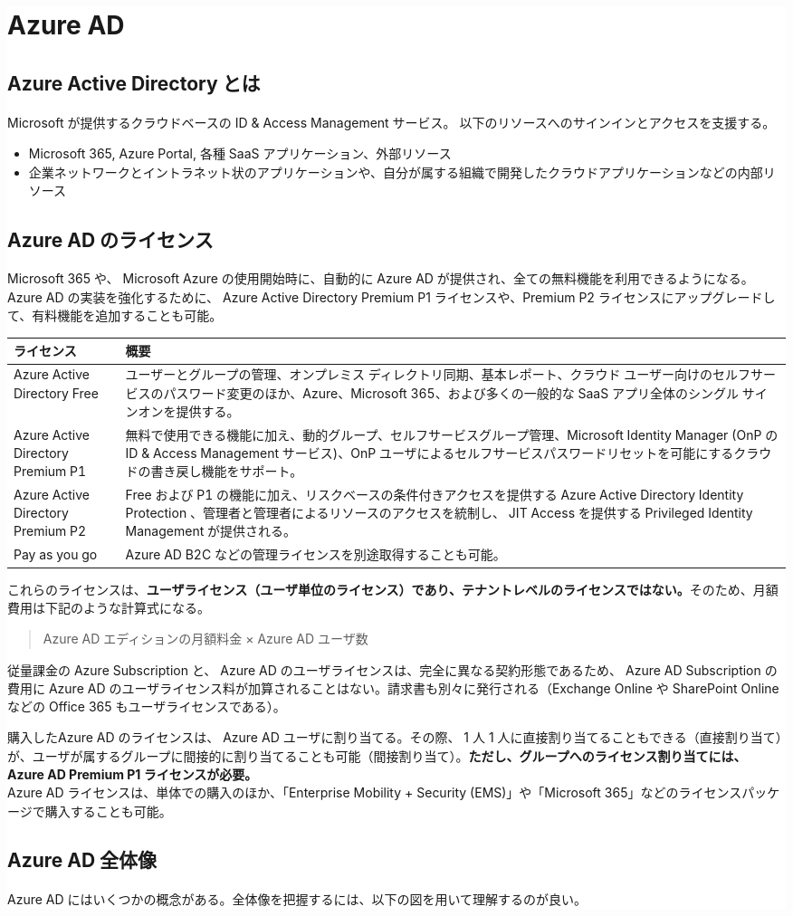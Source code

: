 # Azure AD

## Azure Active Directory とは

Microsoft が提供するクラウドベースの ID & Access Management サービス。
以下のリソースへのサインインとアクセスを支援する。

- Microsoft 365, Azure Portal, 各種 SaaS アプリケーション、外部リソース
- 企業ネットワークとイントラネット状のアプリケーションや、自分が属する組織で開発したクラウドアプリケーションなどの内部リソース

## Azure AD のライセンス

Microsoft 365 や、 Microsoft Azure の使用開始時に、自動的に Azure AD が提供され、全ての無料機能を利用できるようになる。
Azure AD の実装を強化するために、 Azure Active Directory Premium P1 ライセンスや、Premium P2 ライセンスにアップグレードして、有料機能を追加することも可能。

| ライセンス | 概要 |
| :--- | :--- |
| Azure Active Directory Free | ユーザーとグループの管理、オンプレミス ディレクトリ同期、基本レポート、クラウド ユーザー向けのセルフサービスのパスワード変更のほか、Azure、Microsoft 365、および多くの一般的な SaaS アプリ全体のシングル サインオンを提供する。 |
| Azure Active Directory Premium P1 | 無料で使用できる機能に加え、動的グループ、セルフサービスグループ管理、Microsoft Identity Manager (OnP の ID & Access Management サービス)、OnP ユーザによるセルフサービスパスワードリセットを可能にするクラウドの書き戻し機能をサポート。 |
| Azure Active Directory Premium P2 | Free および P1 の機能に加え、リスクベースの条件付きアクセスを提供する Azure Active Directory Identity Protection 、管理者と管理者によるリソースのアクセスを統制し、 JIT Access を提供する Privileged Identity Management が提供される。 |
Pay as you go | Azure AD B2C などの管理ライセンスを別途取得することも可能。|

これらのライセンスは、<b>ユーザライセンス（ユーザ単位のライセンス）であり、テナントレベルのライセンスではない。</b>そのため、月額費用は下記のような計算式になる。

<blockquote>Azure AD エディションの月額料金 × Azure AD ユーザ数</blockquote>

従量課金の Azure Subscription と、 Azure AD のユーザライセンスは、完全に異なる契約形態であるため、 Azure AD  Subscription の費用に Azure AD のユーザライセンス料が加算されることはない。請求書も別々に発行される（Exchange Online や SharePoint Online などの Office 365 もユーザライセンスである）。

購入したAzure AD のライセンスは、 Azure AD ユーザに割り当てる。その際、 1 人 1 人に直接割り当てることもできる（直接割り当て）が、ユーザが属するグループに間接的に割り当てることも可能（間接割り当て）。<b>ただし、グループへのライセンス割り当てには、 Azure AD Premium P1 ライセンスが必要。</b><br>
Azure AD ライセンスは、単体での購入のほか、「Enterprise Mobility + Security (EMS)」や「Microsoft 365」などのライセンスパッケージで購入することも可能。

## Azure AD 全体像

Azure AD にはいくつかの概念がある。全体像を把握するには、以下の図を用いて理解するのが良い。
